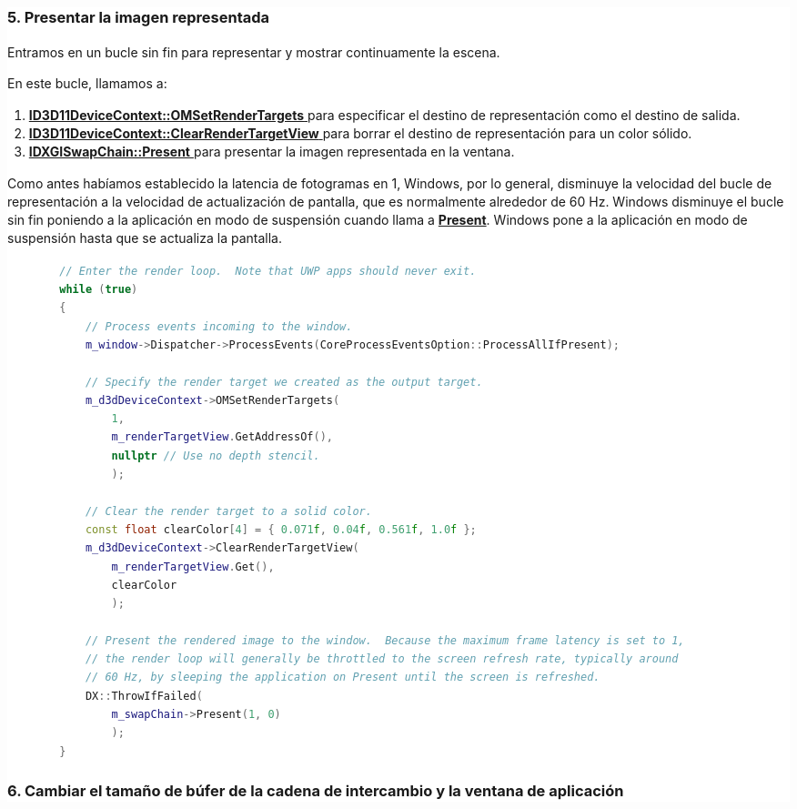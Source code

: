 ### <a name="5-presenting-the-rendered-image"></a>5. Presentar la imagen representada

Entramos en un bucle sin fin para representar y mostrar continuamente la escena.

En este bucle, llamamos a:

1.  [**ID3D11DeviceContext::OMSetRenderTargets** ](https://msdn.microsoft.com/library/windows/desktop/ff476464) para especificar el destino de representación como el destino de salida.
2.  [**ID3D11DeviceContext::ClearRenderTargetView** ](https://msdn.microsoft.com/library/windows/desktop/ff476388) para borrar el destino de representación para un color sólido.
3.  [**IDXGISwapChain::Present** ](https://msdn.microsoft.com/library/windows/desktop/bb174576) para presentar la imagen representada en la ventana.

Como antes habíamos establecido la latencia de fotogramas en 1, Windows, por lo general, disminuye la velocidad del bucle de representación a la velocidad de actualización de pantalla, que es normalmente alrededor de 60 Hz. Windows disminuye el bucle sin fin poniendo a la aplicación en modo de suspensión cuando llama a [**Present**](https://msdn.microsoft.com/library/windows/desktop/bb174576). Windows pone a la aplicación en modo de suspensión hasta que se actualiza la pantalla.

```cpp
        // Enter the render loop.  Note that UWP apps should never exit.
        while (true)
        {
            // Process events incoming to the window.
            m_window->Dispatcher->ProcessEvents(CoreProcessEventsOption::ProcessAllIfPresent);

            // Specify the render target we created as the output target.
            m_d3dDeviceContext->OMSetRenderTargets(
                1,
                m_renderTargetView.GetAddressOf(),
                nullptr // Use no depth stencil.
                );

            // Clear the render target to a solid color.
            const float clearColor[4] = { 0.071f, 0.04f, 0.561f, 1.0f };
            m_d3dDeviceContext->ClearRenderTargetView(
                m_renderTargetView.Get(),
                clearColor
                );

            // Present the rendered image to the window.  Because the maximum frame latency is set to 1,
            // the render loop will generally be throttled to the screen refresh rate, typically around
            // 60 Hz, by sleeping the application on Present until the screen is refreshed.
            DX::ThrowIfFailed(
                m_swapChain->Present(1, 0)
                );
        }
```

### <a name="6-resizing-the-app-window-and-the-swap-chains-buffer"></a>6. Cambiar el tamaño de búfer de la cadena de intercambio y la ventana de aplicación

